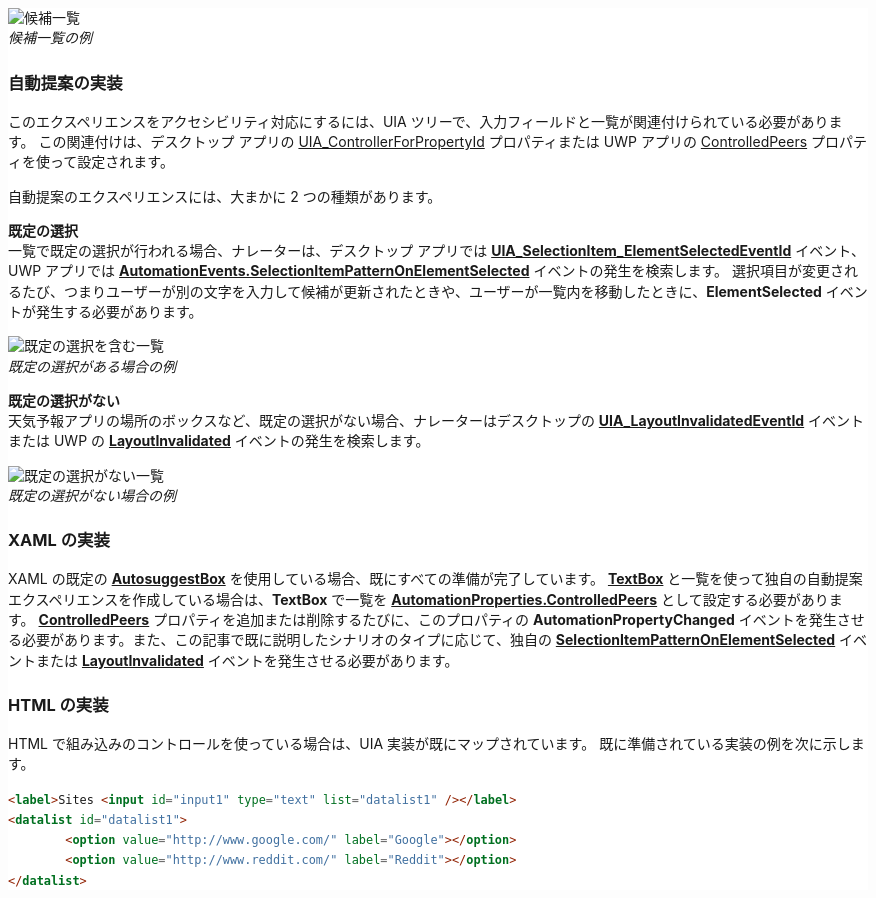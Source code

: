 ![候補一覧](images/autosuggest-list.png)<br/>
_候補一覧の例_

<span id="Implementing_auto-suggest"/>
<span id="implementing_auto-suggest"/>
<span id="IMPLEMENTING_AUTO-SUGGEST"/>

### <a name="implementing-auto-suggest"></a>自動提案の実装  
このエクスペリエンスをアクセシビリティ対応にするには、UIA ツリーで、入力フィールドと一覧が関連付けられている必要があります。 この関連付けは、デスクトップ アプリの [UIA_ControllerForPropertyId](https://msdn.microsoft.com/windows/desktop/ee684017) プロパティまたは UWP アプリの [ControlledPeers](https://msdn.microsoft.com/library/windows/apps/windows.ui.xaml.automation.automationproperties.getcontrolledpeers) プロパティを使って設定されます。

自動提案のエクスペリエンスには、大まかに 2 つの種類があります。

**既定の選択**  
一覧で既定の選択が行われる場合、ナレーターは、デスクトップ アプリでは [**UIA_SelectionItem_ElementSelectedEventId**](https://msdn.microsoft.com/library/windows/desktop/ee671223) イベント、UWP アプリでは [**AutomationEvents.SelectionItemPatternOnElementSelected**](https://msdn.microsoft.com/library/windows/apps/windows.ui.xaml.automation.peers.automationevents) イベントの発生を検索します。 選択項目が変更されるたび、つまりユーザーが別の文字を入力して候補が更新されたときや、ユーザーが一覧内を移動したときに、**ElementSelected** イベントが発生する必要があります。

![既定の選択を含む一覧](images/autosuggest-default-selection.png)<br/>
_既定の選択がある場合の例_

**既定の選択がない**  
天気予報アプリの場所のボックスなど、既定の選択がない場合、ナレーターはデスクトップの [**UIA_LayoutInvalidatedEventId**](https://msdn.microsoft.com/library/windows/desktop/ee671223 ) イベントまたは UWP の [**LayoutInvalidated**](https://msdn.microsoft.com/library/windows/apps/windows.ui.xaml.automation.peers.automationevents) イベントの発生を検索します。

![既定の選択がない一覧](images/autosuggest-no-default-selection.png)<br/>
_既定の選択がない場合の例_

### <a name="xaml-implementation"></a>XAML の実装  
XAML の既定の [**AutosuggestBox**](https://msdn.microsoft.com/library/windows/apps/windows.ui.xaml.controls.autosuggestbox) を使用している場合、既にすべての準備が完了しています。 [**TextBox**](https://msdn.microsoft.com/library/windows/apps/windows.ui.xaml.controls.textbox) と一覧を使って独自の自動提案エクスペリエンスを作成している場合は、**TextBox** で一覧を [**AutomationProperties.ControlledPeers**](https://msdn.microsoft.com/library/windows/apps/windows.ui.xaml.automation.automationproperties.getcontrolledpeers) として設定する必要があります。 [**ControlledPeers**](https://msdn.microsoft.com/library/windows/apps/windows.ui.xaml.automation.automationproperties.getcontrolledpeers) プロパティを追加または削除するたびに、このプロパティの **AutomationPropertyChanged** イベントを発生させる必要があります。また、この記事で既に説明したシナリオのタイプに応じて、独自の [**SelectionItemPatternOnElementSelected**](https://msdn.microsoft.com/library/windows/apps/windows.ui.xaml.automation.peers.automationevents) イベントまたは [**LayoutInvalidated**](https://msdn.microsoft.com/library/windows/apps/windows.ui.xaml.automation.peers.automationevents) イベントを発生させる必要があります。

### <a name="html-implementation"></a>HTML の実装  
HTML で組み込みのコントロールを使っている場合は、UIA 実装が既にマップされています。 既に準備されている実装の例を次に示します。

``` HTML
<label>Sites <input id="input1" type="text" list="datalist1" /></label>
<datalist id="datalist1">
        <option value="http://www.google.com/" label="Google"></option>
        <option value="http://www.reddit.com/" label="Reddit"></option>
</datalist>
```
